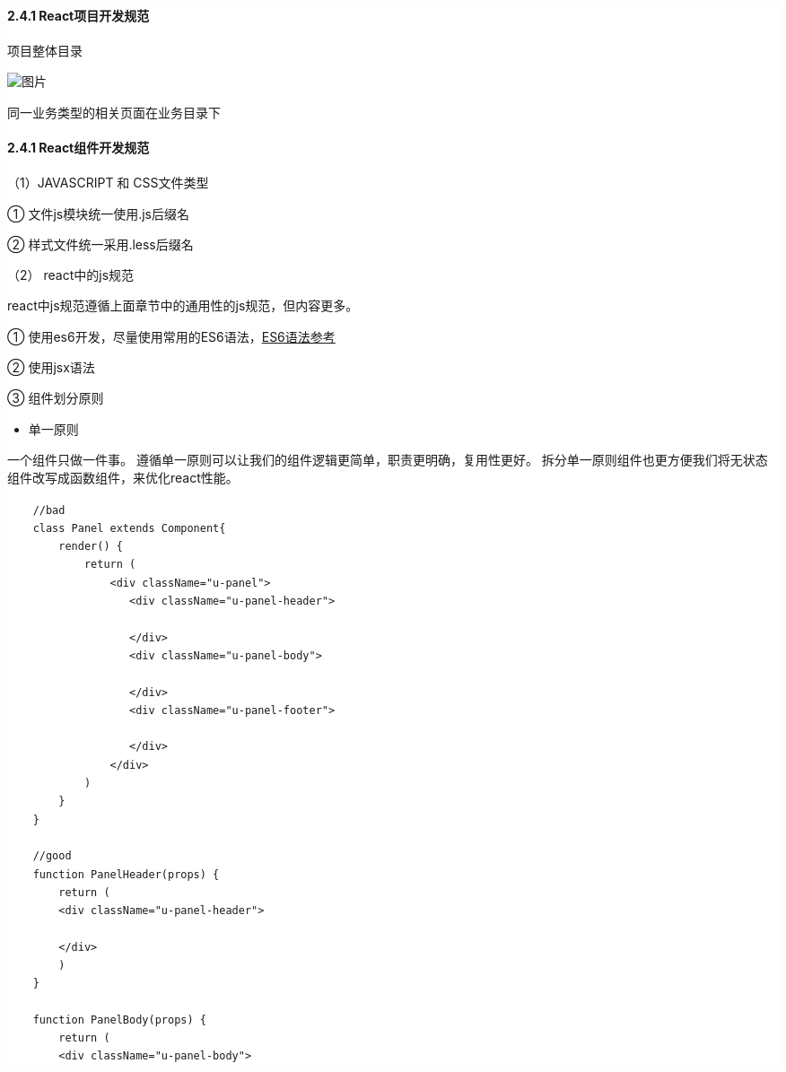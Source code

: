 #### **2.4.1 React项目开发规范**

  项目整体目录

![图片](https://user-images.githubusercontent.com/8686869/30628202-7007a27a-9e07-11e7-8055-ff80baa2ccc3.png)

   同一业务类型的相关页面在业务目录下


#### **2.4.1 React组件开发规范**

（1）JAVASCRIPT 和 CSS文件类型

   ① 文件js模块统一使用.js后缀名

   ② 样式文件统一采用.less后缀名

（2） react中的js规范

   react中js规范遵循上面章节中的通用性的js规范，但内容更多。

   ① 使用es6开发，尽量使用常用的ES6语法，[ES6语法参考](http://es6.ruanyifeng.com/)

   ② 使用jsx语法

   ③ 组件划分原则

   - 单一原则
   
   一个组件只做一件事。 遵循单一原则可以让我们的组件逻辑更简单，职责更明确，复用性更好。 拆分单一原则组件也更方便我们将无状态组件改写成函数组件，来优化react性能。

   		//bad
		class Panel extends Component{
		    render() {
		        return (
		            <div className="u-panel">
		               <div className="u-panel-header">
		
		               </div>
		               <div className="u-panel-body">
		
		               </div>
		               <div className="u-panel-footer">
		
		               </div>
		            </div>
		        )
		    }
		}
		
		//good
		function PanelHeader(props) {
		    return (
		    <div className="u-panel-header">
		
		    </div>
		    )
		}
		
		function PanelBody(props) {
		    return (
		    <div className="u-panel-body">
		